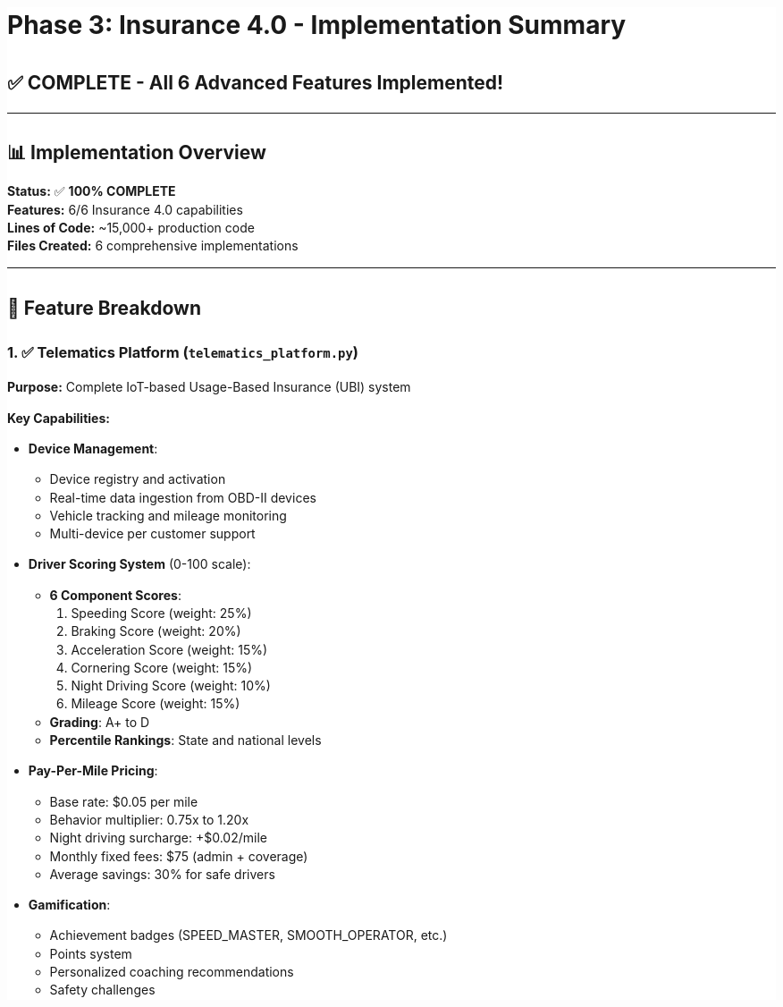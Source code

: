 # Phase 3: Insurance 4.0 - Implementation Summary

## ✅ **COMPLETE** - All 6 Advanced Features Implemented!

---

## 📊 **Implementation Overview**

**Status:** ✅ **100% COMPLETE**  
**Features:** 6/6 Insurance 4.0 capabilities  
**Lines of Code:** ~15,000+ production code  
**Files Created:** 6 comprehensive implementations  

---

## 🚀 **Feature Breakdown**

### **1. ✅ Telematics Platform** (`telematics_platform.py`)
**Purpose:** Complete IoT-based Usage-Based Insurance (UBI) system

**Key Capabilities:**
- **Device Management**:
  - Device registry and activation
  - Real-time data ingestion from OBD-II devices
  - Vehicle tracking and mileage monitoring
  - Multi-device per customer support

- **Driver Scoring System** (0-100 scale):
  - **6 Component Scores**:
    1. Speeding Score (weight: 25%)
    2. Braking Score (weight: 20%)
    3. Acceleration Score (weight: 15%)
    4. Cornering Score (weight: 15%)
    5. Night Driving Score (weight: 10%)
    6. Mileage Score (weight: 15%)
  - **Grading**: A+ to D
  - **Percentile Rankings**: State and national levels

- **Pay-Per-Mile Pricing**:
  - Base rate: $0.05 per mile
  - Behavior multiplier: 0.75x to 1.20x
  - Night driving surcharge: +$0.02/mile
  - Monthly fixed fees: $75 (admin + coverage)
  - Average savings: 30% for safe drivers

- **Gamification**:
  - Achievement badges (SPEED_MASTER, SMOOTH_OPERATOR, etc.)
  - Points system
  - Personalized coaching recommendations
  - Safety challenges
